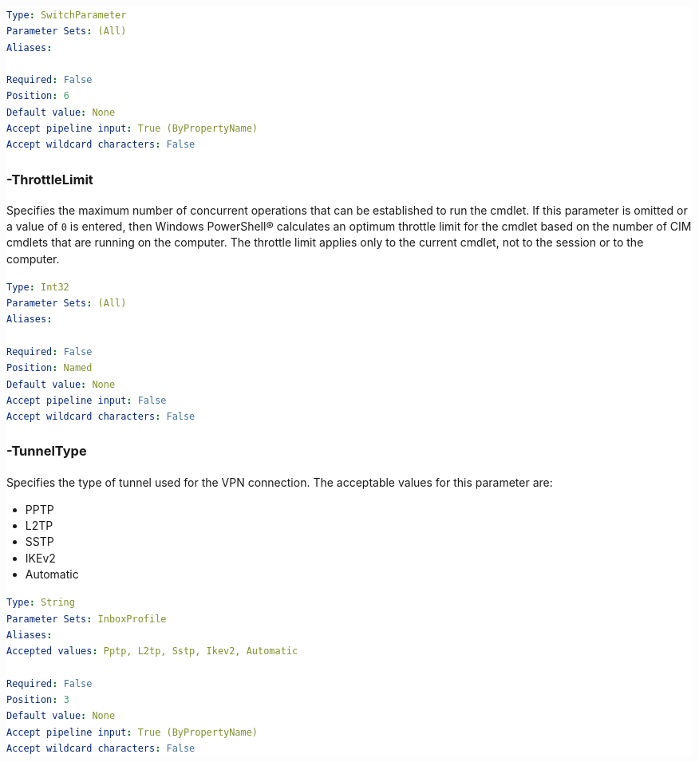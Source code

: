 ```yaml
Type: SwitchParameter
Parameter Sets: (All)
Aliases: 

Required: False
Position: 6
Default value: None
Accept pipeline input: True (ByPropertyName)
Accept wildcard characters: False
```

### -ThrottleLimit
Specifies the maximum number of concurrent operations that can be established to run the cmdlet.
If this parameter is omitted or a value of `0` is entered, then Windows PowerShell® calculates an optimum throttle limit for the cmdlet based on the number of CIM cmdlets that are running on the computer.
The throttle limit applies only to the current cmdlet, not to the session or to the computer.

```yaml
Type: Int32
Parameter Sets: (All)
Aliases: 

Required: False
Position: Named
Default value: None
Accept pipeline input: False
Accept wildcard characters: False
```

### -TunnelType
Specifies the type of tunnel used for the VPN connection.
The acceptable values for this parameter are:

- PPTP 
- L2TP 
- SSTP 
- IKEv2 
- Automatic

```yaml
Type: String
Parameter Sets: InboxProfile
Aliases: 
Accepted values: Pptp, L2tp, Sstp, Ikev2, Automatic

Required: False
Position: 3
Default value: None
Accept pipeline input: True (ByPropertyName)
Accept wildcard characters: False
```
